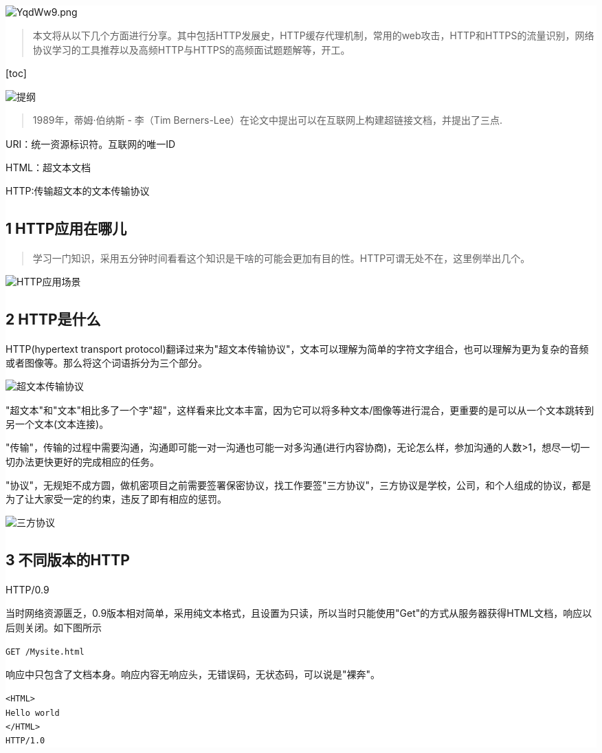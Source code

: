![YqdWw9.png](https://s1.ax1x.com/2020/05/21/YqdWw9.png)



>本文将从以下几个方面进行分享。其中包括HTTP发展史，HTTP缓存代理机制，常用的web攻击，HTTP和HTTPS的流量识别，网络协议学习的工具推荐以及高频HTTP与HTTPS的高频面试题题解等，开工。

[toc]



![提纲](https://imgkr.cn-bj.ufileos.com/f06c7565-0f84-436b-8ee7-acf6f9b7ec02.png)


>  1989年，蒂姆·伯纳斯 - 李（Tim Berners-Lee）在论文中提出可以在互联网上构建超链接文档，并提出了三点.

URI：统一资源标识符。互联网的唯一ID

HTML：超文本文档

HTTP:传输超文本的文本传输协议

## 1 HTTP应用在哪儿

> 学习一门知识，采用五分钟时间看看这个知识是干啥的可能会更加有目的性。HTTP可谓无处不在，这里例举出几个。


![HTTP应用场景](https://imgkr.cn-bj.ufileos.com/4b2d4bbc-3240-435b-aa97-cc4922156b09.png)


## 2 HTTP是什么

HTTP(hypertext transport protocol)翻译过来为"超文本传输协议"，文本可以理解为简单的字符文字组合，也可以理解为更为复杂的音频或者图像等。那么将这个词语拆分为三个部分。

![超文本传输协议](https://imgkr.cn-bj.ufileos.com/dd60b2ca-3ca6-40fc-b02d-0d011f947e28.png)


"超文本"和"文本"相比多了一个字"超"，这样看来比文本丰富，因为它可以将多种文本/图像等进行混合，更重要的是可以从一个文本跳转到另一个文本(文本连接)。

"传输"，传输的过程中需要沟通，沟通即可能一对一沟通也可能一对多沟通(进行内容协商)，无论怎么样，参加沟通的人数>1，想尽一切一切办法更快更好的完成相应的任务。

"协议"，无规矩不成方圆，做机密项目之前需要签署保密协议，找工作要签"三方协议"，三方协议是学校，公司，和个人组成的协议，都是为了让大家受一定的约束，违反了即有相应的惩罚。

![三方协议](https://imgkr.cn-bj.ufileos.com/b89622ca-81de-4663-a2b8-d58747105fb1.png)


## 3 不同版本的HTTP

HTTP/0.9

当时网络资源匮乏，0.9版本相对简单，采用纯文本格式，且设置为只读，所以当时只能使用"Get"的方式从服务器获得HTML文档，响应以后则关闭。如下图所示

```
GET /Mysite.html
```

响应中只包含了文档本身。响应内容无响应头，无错误码，无状态码，可以说是"裸奔"。

```
<HTML>
Hello world
</HTML>
HTTP/1.0
```

